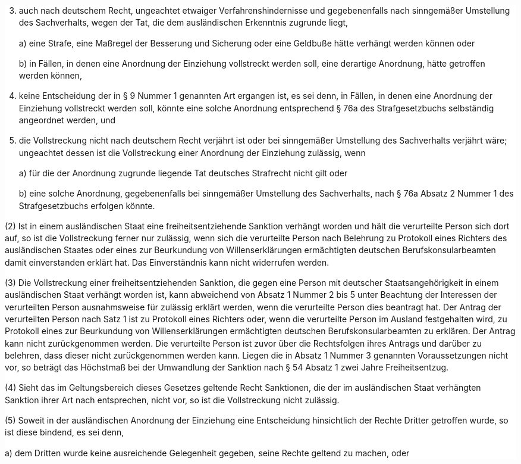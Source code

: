 
3.  auch nach deutschem Recht, ungeachtet etwaiger Verfahrenshindernisse und gegebenenfalls nach sinngemäßer Umstellung des Sachverhalts, wegen der Tat, die dem ausländischen Erkenntnis zugrunde liegt,

    a)  eine Strafe, eine Maßregel der Besserung und Sicherung oder eine Geldbuße hätte verhängt werden können oder


    b)  in Fällen, in denen eine Anordnung der Einziehung vollstreckt werden soll, eine derartige Anordnung, hätte getroffen werden können,





4.  keine Entscheidung der in § 9 Nummer 1 genannten Art ergangen ist, es sei denn, in Fällen, in denen eine Anordnung der Einziehung vollstreckt werden soll, könnte eine solche Anordnung entsprechend § 76a des Strafgesetzbuchs selbständig angeordnet werden, und


5.  die Vollstreckung nicht nach deutschem Recht verjährt ist oder bei sinngemäßer Umstellung des Sachverhalts verjährt wäre; ungeachtet dessen ist die Vollstreckung einer Anordnung der Einziehung zulässig, wenn

    a)  für die der Anordnung zugrunde liegende Tat deutsches Strafrecht nicht gilt oder


    b)  eine solche Anordnung, gegebenenfalls bei sinngemäßer Umstellung des Sachverhalts, nach § 76a Absatz 2 Nummer 1 des Strafgesetzbuchs erfolgen könnte.







(2) Ist in einem ausländischen Staat eine freiheitsentziehende Sanktion verhängt worden und hält die verurteilte Person sich dort auf, so ist die Vollstreckung ferner nur zulässig, wenn sich die verurteilte Person nach Belehrung zu Protokoll eines Richters des ausländischen Staates oder eines zur Beurkundung von Willenserklärungen ermächtigten deutschen Berufskonsularbeamten damit einverstanden erklärt hat. Das Einverständnis kann nicht widerrufen werden.

(3) Die Vollstreckung einer freiheitsentziehenden Sanktion, die gegen eine Person mit deutscher Staatsangehörigkeit in einem ausländischen Staat verhängt worden ist, kann abweichend von Absatz 1 Nummer 2 bis 5 unter Beachtung der Interessen der verurteilten Person ausnahmsweise für zulässig erklärt werden, wenn die verurteilte Person dies beantragt hat. Der Antrag der verurteilten Person nach Satz 1 ist zu Protokoll eines Richters oder, wenn die verurteilte Person im Ausland festgehalten wird, zu Protokoll eines zur Beurkundung von Willenserklärungen ermächtigten deutschen Berufskonsularbeamten zu erklären. Der Antrag kann nicht zurückgenommen werden. Die verurteilte Person ist zuvor über die Rechtsfolgen ihres Antrags und darüber zu belehren, dass dieser nicht zurückgenommen werden kann. Liegen die in Absatz 1 Nummer 3 genannten Voraussetzungen nicht vor, so beträgt das Höchstmaß bei der Umwandlung der Sanktion nach § 54 Absatz 1 zwei Jahre Freiheitsentzug.

(4) Sieht das im Geltungsbereich dieses Gesetzes geltende Recht Sanktionen, die der im ausländischen Staat verhängten Sanktion ihrer Art nach entsprechen, nicht vor, so ist die Vollstreckung nicht zulässig.

(5) Soweit in der ausländischen Anordnung der Einziehung eine Entscheidung hinsichtlich der Rechte Dritter getroffen wurde, so ist diese bindend, es sei denn,

a)  dem Dritten wurde keine ausreichende Gelegenheit gegeben, seine Rechte geltend zu machen, oder
